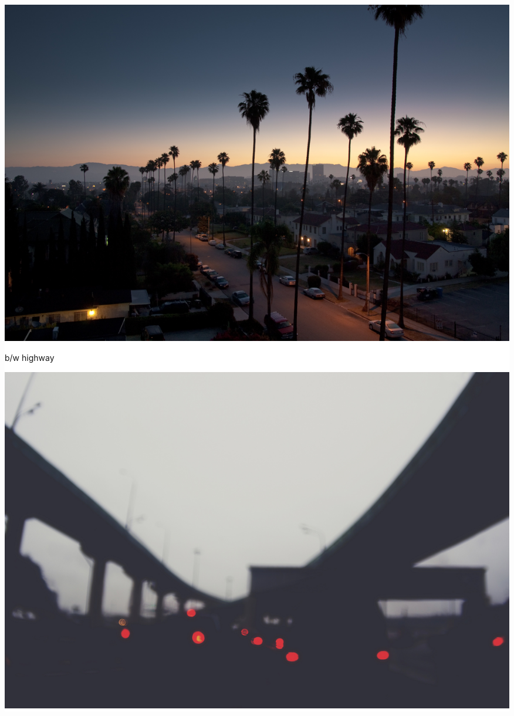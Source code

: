 ![bwcity](https://github.com/svbtext/dotfiles/blob/master/pic/wallpapers/calitwilight.jpg?raw=true)

b/w highway

![bwhighway](https://github.com/svbtext/dotfiles/blob/master/pic/wallpapers/bwhighway.jpg?raw=true)
